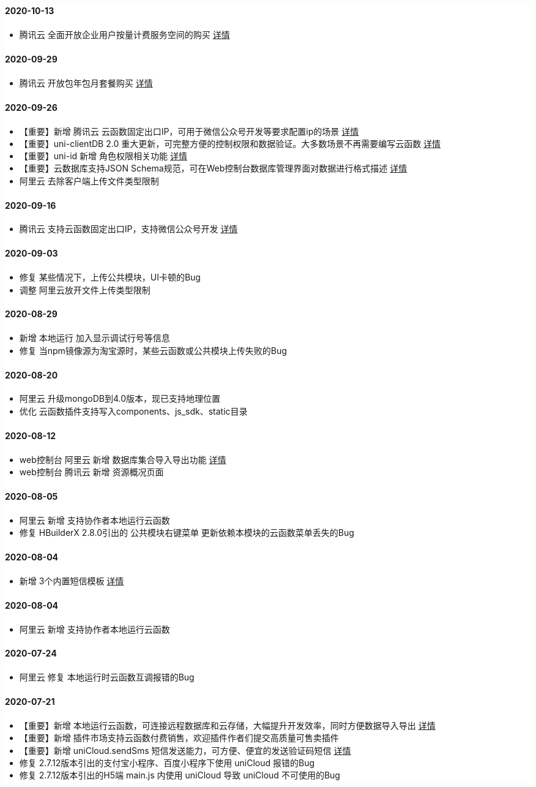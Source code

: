 #### 2020-10-13
  + 腾讯云 全面开放企业用户按量计费服务空间的购买 [详情](https://uniapp.dcloud.net.cn/uniCloud/price?id=price-info)

#### 2020-09-29
  + 腾讯云 开放包年包月套餐购买 [详情](https://uniapp.dcloud.net.cn/uniCloud/price?id=price-month)

#### 2020-09-26
  + 【重要】新增 腾讯云 云函数固定出口IP，可用于微信公众号开发等要求配置ip的场景 [详情](https://uniapp.dcloud.net.cn/uniCloud/cf-functions?id=eip)
  + 【重要】uni-clientDB 2.0 重大更新，可完整方便的控制权限和数据验证。大多数场景不再需要编写云函数 [详情](https://uniapp.dcloud.net.cn/uniCloud/uni-clientDB)
  + 【重要】uni-id 新增 角色权限相关功能 [详情](https://uniapp.dcloud.net.cn/uniCloud/uni-id?id=rbac)
  + 【重要】云数据库支持JSON Schema规范，可在Web控制台数据库管理界面对数据进行格式描述 [详情](https://uniapp.dcloud.net.cn/uniCloud/schema)
  + 阿里云 去除客户端上传文件类型限制

#### 2020-09-16
  + 腾讯云 支持云函数固定出口IP，支持微信公众号开发 [详情](https://uniapp.dcloud.net.cn/uniCloud/cf-functions?id=eip)

#### 2020-09-03
  + 修复 某些情况下，上传公共模块，UI卡顿的Bug
  + 调整 阿里云放开文件上传类型限制

#### 2020-08-29
  + 新增 本地运行 加入显示调试行号等信息
  + 修复 当npm镜像源为淘宝源时，某些云函数或公共模块上传失败的Bug

#### 2020-08-20
  + 阿里云 升级mongoDB到4.0版本，现已支持地理位置
  + 优化 云函数插件支持写入components、js_sdk、static目录

#### 2020-08-12
  + web控制台 阿里云 新增 数据库集合导入导出功能 [详情](https://uniapp.dcloud.net.cn/uniCloud/cf-database?id=export)
  + web控制台 腾讯云 新增 资源概况页面

#### 2020-08-05
  + 阿里云 新增 支持协作者本地运行云函数
  + 修复 HBuilderX 2.8.0引出的 公共模块右键菜单 更新依赖本模块的云函数菜单丢失的Bug

#### 2020-08-04
  + 新增 3个内置短信模板 [详情](https://uniapp.dcloud.net.cn/uniCloud/send-sms)

#### 2020-08-04
  + 阿里云 新增 支持协作者本地运行云函数

#### 2020-07-24
  + 阿里云 修复 本地运行时云函数互调报错的Bug

#### 2020-07-21
  + 【重要】新增 本地运行云函数，可连接远程数据库和云存储，大幅提升开发效率，同时方便数据导入导出 [详情](https://uniapp.dcloud.net.cn/uniCloud/local)
  + 【重要】新增 插件市场支持云函数付费销售，欢迎插件作者们提交高质量可售卖插件
  + 【重要】新增 uniCloud.sendSms 短信发送能力，可方便、便宜的发送验证码短信 [详情](https://uniapp.dcloud.net.cn/uniCloud/send-sms)
  + 修复 2.7.12版本引出的支付宝小程序、百度小程序下使用 uniCloud 报错的Bug
  + 修复 2.7.12版本引出的H5端 main.js 内使用 uniCloud 导致 uniCloud 不可使用的Bug

